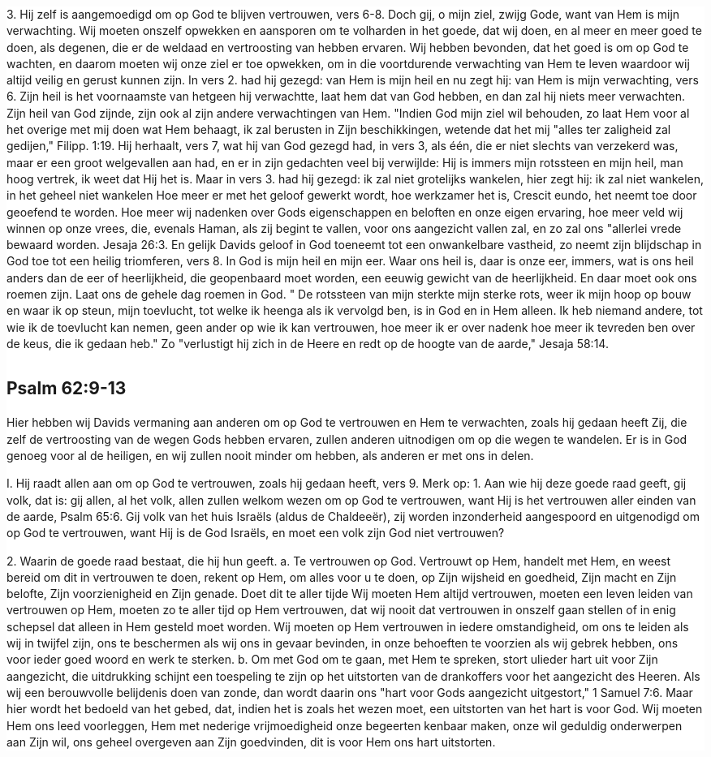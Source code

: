 3\. Hij zelf is aangemoedigd om op God te blijven vertrouwen, vers 6-8. Doch gij, o mijn ziel, zwijg Gode, want van Hem is mijn verwachting. Wij moeten onszelf opwekken en aansporen om te volharden in het goede, dat wij doen, en al meer en meer goed te doen, als degenen, die er de weldaad en vertroosting van hebben ervaren. Wij hebben bevonden, dat het goed is om op God te wachten, en daarom moeten wij onze ziel er toe opwekken, om in die voortdurende verwachting van Hem te leven waardoor wij altijd veilig en gerust kunnen zijn. In vers 2. had hij gezegd: van Hem is mijn heil en nu zegt hij: van Hem is mijn verwachting, vers 6. Zijn heil is het voornaamste van hetgeen hij verwachtte, laat hem dat van God hebben, en dan zal hij niets meer verwachten. Zijn heil van God zijnde, zijn ook al zijn andere verwachtingen van Hem. "Indien God mijn ziel wil behouden, zo laat Hem voor al het overige met mij doen wat Hem behaagt, ik zal berusten in Zijn beschikkingen, wetende dat het mij "alles ter zaligheid zal gedijen," Filipp. 1:19. Hij herhaalt, vers 7, wat hij van God gezegd had, in vers 3, als één, die er niet slechts van verzekerd was, maar er een groot welgevallen aan had, en er in zijn gedachten veel bij verwijlde: Hij is immers mijn rotssteen en mijn heil, man hoog vertrek, ik weet dat Hij het is. 
Maar in vers 3. had hij gezegd: ik zal niet grotelijks wankelen, hier zegt hij: ik zal niet wankelen, in het geheel niet wankelen Hoe meer er met het geloof gewerkt wordt, hoe werkzamer het is, Crescit eundo, het neemt toe door geoefend te worden. Hoe meer wij nadenken over Gods eigenschappen en beloften en onze eigen ervaring, hoe meer veld wij winnen op onze vrees, die, evenals Haman, als zij begint te vallen, voor ons aangezicht vallen zal, en zo zal ons "allerlei vrede bewaard worden. Jesaja 26:3. En gelijk Davids geloof in God toeneemt tot een onwankelbare vastheid, zo neemt zijn blijdschap in God toe tot een heilig triomferen, vers 8. In God is mijn heil en mijn eer. Waar ons heil is, daar is onze eer, immers, wat is ons heil anders dan de eer of heerlijkheid, die geopenbaard moet worden, een eeuwig gewicht van de heerlijkheid. En daar moet ook ons roemen zijn. Laat ons de gehele dag roemen in God. " De rotssteen van mijn sterkte mijn sterke rots, weer ik mijn hoop op bouw en waar ik op steun, mijn toevlucht, tot welke ik heenga als ik vervolgd ben, is in God en in Hem alleen. Ik heb niemand andere, tot wie ik de toevlucht kan nemen, geen ander op wie ik kan vertrouwen, hoe meer ik er over nadenk hoe meer ik tevreden ben over de keus, die ik gedaan heb." Zo "verlustigt hij zich in de Heere en redt op de hoogte van de aarde," Jesaja 58:14.

## Psalm 62:9-13 
Hier hebben wij Davids vermaning aan anderen om op God te vertrouwen en Hem te verwachten, zoals hij gedaan heeft Zij, die zelf de vertroosting van de wegen Gods hebben ervaren, zullen anderen uitnodigen om op die wegen te wandelen. Er is in God genoeg voor al de heiligen, en wij zullen nooit minder om hebben, als anderen er met ons in delen.

I. Hij raadt allen aan om op God te vertrouwen, zoals hij gedaan heeft, vers 9. Merk op:
1\. Aan wie hij deze goede raad geeft, gij volk, dat is: gij allen, al het volk, allen zullen welkom wezen om op God te vertrouwen, want Hij is het vertrouwen aller einden van de aarde, Psalm 65:6. Gij volk van het huis Israëls (aldus de Chaldeeër), zij worden inzonderheid aangespoord en uitgenodigd om op God te vertrouwen, want Hij is de God Israëls, en moet een volk zijn God niet vertrouwen? 

2\. Waarin de goede raad bestaat, die hij hun geeft.
a. Te vertrouwen op God. Vertrouwt op Hem, handelt met Hem, en weest bereid om dit in vertrouwen te doen, rekent op Hem, om alles voor u te doen, op Zijn wijsheid en goedheid, Zijn macht en Zijn belofte, Zijn voorzienigheid en Zijn genade. Doet dit te aller tijde Wij moeten Hem altijd vertrouwen, moeten een leven leiden van vertrouwen op Hem, moeten zo te aller tijd op Hem vertrouwen, dat wij nooit dat vertrouwen in onszelf gaan stellen of in enig schepsel dat alleen in Hem gesteld moet worden. Wij moeten op Hem vertrouwen in iedere omstandigheid, om ons te leiden als wij in twijfel zijn, ons te beschermen als wij ons in gevaar bevinden, in onze behoeften te voorzien als wij gebrek hebben, ons voor ieder goed woord en werk te sterken.
b. Om met God om te gaan, met Hem te spreken, stort ulieder hart uit voor Zijn aangezicht, die uitdrukking schijnt een toespeling te zijn op het uitstorten van de drankoffers voor het aangezicht des Heeren. Als wij een berouwvolle belijdenis doen van zonde, dan wordt daarin ons "hart voor Gods aangezicht uitgestort," 1 Samuel 7:6. Maar hier wordt het bedoeld van het gebed, dat, indien het is zoals het wezen moet, een uitstorten van het hart is voor God. Wij moeten Hem ons leed voorleggen, Hem met nederige vrijmoedigheid onze begeerten kenbaar maken, onze wil geduldig onderwerpen aan Zijn wil, ons geheel overgeven aan Zijn goedvinden, dit is voor Hem ons hart uitstorten.
